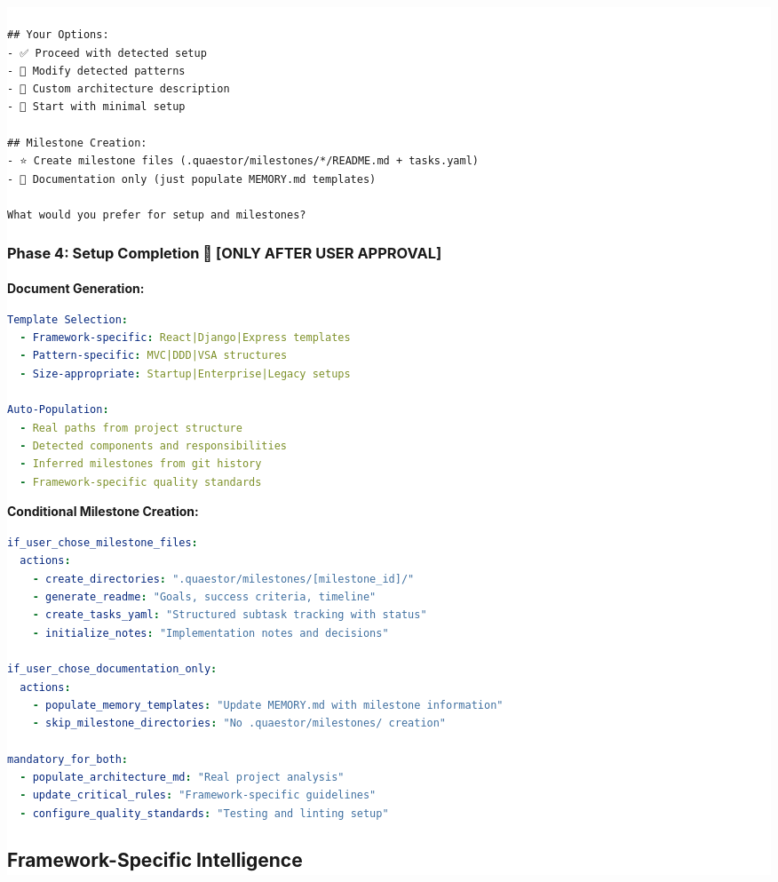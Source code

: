 ```

## Your Options:
- ✅ Proceed with detected setup
- 🔄 Modify detected patterns
- 📝 Custom architecture description  
- 🚫 Start with minimal setup

## Milestone Creation:
- ⭐ Create milestone files (.quaestor/milestones/*/README.md + tasks.yaml)
- 📝 Documentation only (just populate MEMORY.md templates)

What would you prefer for setup and milestones?
```

### Phase 4: Setup Completion 🚀 **[ONLY AFTER USER APPROVAL]**

**Document Generation:**
```yaml
Template Selection:
  - Framework-specific: React|Django|Express templates
  - Pattern-specific: MVC|DDD|VSA structures
  - Size-appropriate: Startup|Enterprise|Legacy setups
  
Auto-Population:
  - Real paths from project structure
  - Detected components and responsibilities
  - Inferred milestones from git history
  - Framework-specific quality standards
```

**Conditional Milestone Creation:**
```yaml
if_user_chose_milestone_files:
  actions:
    - create_directories: ".quaestor/milestones/[milestone_id]/"
    - generate_readme: "Goals, success criteria, timeline"
    - create_tasks_yaml: "Structured subtask tracking with status"
    - initialize_notes: "Implementation notes and decisions"
  
if_user_chose_documentation_only:
  actions:
    - populate_memory_templates: "Update MEMORY.md with milestone information"
    - skip_milestone_directories: "No .quaestor/milestones/ creation"

mandatory_for_both:
  - populate_architecture_md: "Real project analysis"
  - update_critical_rules: "Framework-specific guidelines"
  - configure_quality_standards: "Testing and linting setup"
```

## Framework-Specific Intelligence

